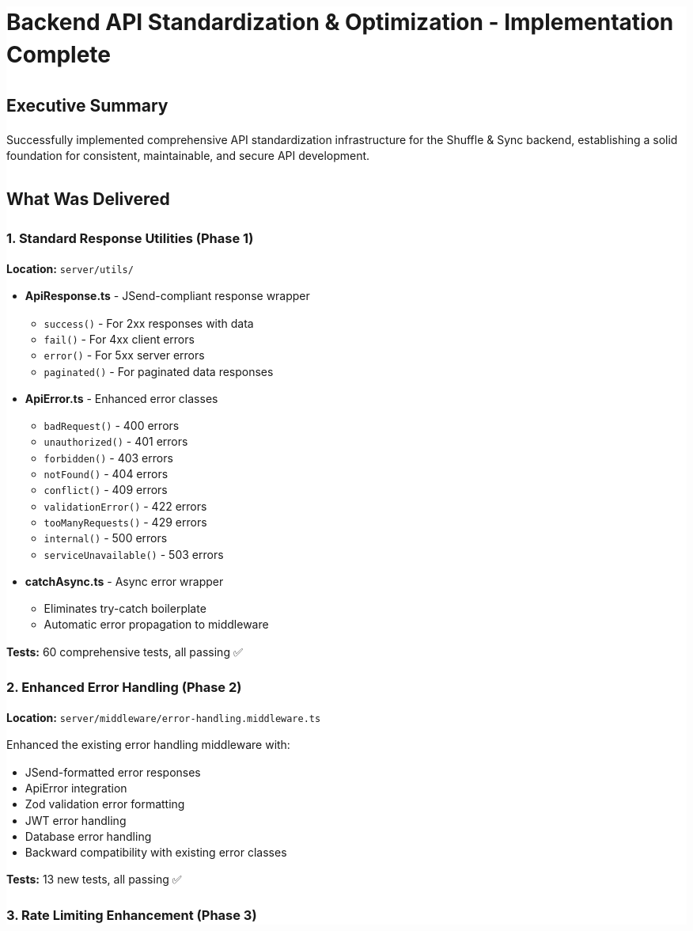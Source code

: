 # Backend API Standardization & Optimization - Implementation Complete

## Executive Summary

Successfully implemented comprehensive API standardization infrastructure for the Shuffle & Sync backend, establishing a solid foundation for consistent, maintainable, and secure API development.

## What Was Delivered

### 1. Standard Response Utilities (Phase 1)

**Location:** `server/utils/`

- **ApiResponse.ts** - JSend-compliant response wrapper
  - `success()` - For 2xx responses with data
  - `fail()` - For 4xx client errors
  - `error()` - For 5xx server errors
  - `paginated()` - For paginated data responses
- **ApiError.ts** - Enhanced error classes
  - `badRequest()` - 400 errors
  - `unauthorized()` - 401 errors
  - `forbidden()` - 403 errors
  - `notFound()` - 404 errors
  - `conflict()` - 409 errors
  - `validationError()` - 422 errors
  - `tooManyRequests()` - 429 errors
  - `internal()` - 500 errors
  - `serviceUnavailable()` - 503 errors

- **catchAsync.ts** - Async error wrapper
  - Eliminates try-catch boilerplate
  - Automatic error propagation to middleware

**Tests:** 60 comprehensive tests, all passing ✅

### 2. Enhanced Error Handling (Phase 2)

**Location:** `server/middleware/error-handling.middleware.ts`

Enhanced the existing error handling middleware with:

- JSend-formatted error responses
- ApiError integration
- Zod validation error formatting
- JWT error handling
- Database error handling
- Backward compatibility with existing error classes

**Tests:** 13 new tests, all passing ✅

### 3. Rate Limiting Enhancement (Phase 3)
